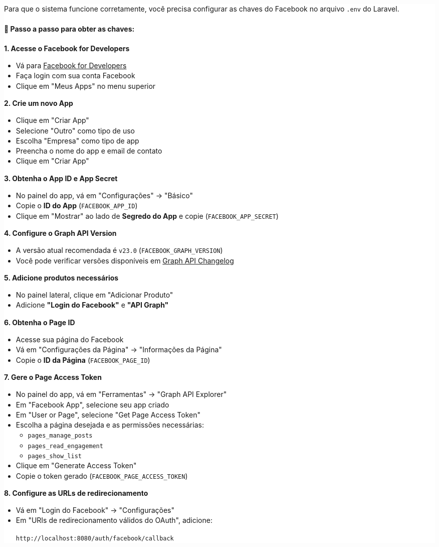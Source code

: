 Para que o sistema funcione corretamente, você precisa configurar as chaves do Facebook no arquivo `.env` do Laravel.

#### 📝 Passo a passo para obter as chaves:

**1. Acesse o Facebook for Developers**

- Vá para [Facebook for Developers](https://developers.facebook.com/)
- Faça login com sua conta Facebook
- Clique em "Meus Apps" no menu superior

**2. Crie um novo App**

- Clique em "Criar App"
- Selecione "Outro" como tipo de uso
- Escolha "Empresa" como tipo de app
- Preencha o nome do app e email de contato
- Clique em "Criar App"

**3. Obtenha o App ID e App Secret**

- No painel do app, vá em "Configurações" → "Básico"
- Copie o **ID do App** (`FACEBOOK_APP_ID`)
- Clique em "Mostrar" ao lado de **Segredo do App** e copie (`FACEBOOK_APP_SECRET`)

**4. Configure o Graph API Version**

- A versão atual recomendada é `v23.0` (`FACEBOOK_GRAPH_VERSION`)
- Você pode verificar versões disponíveis em [Graph API Changelog](https://developers.facebook.com/docs/graph-api/changelog)

**5. Adicione produtos necessários**

- No painel lateral, clique em "Adicionar Produto"
- Adicione **"Login do Facebook"** e **"API Graph"**

**6. Obtenha o Page ID**

- Acesse sua página do Facebook
- Vá em "Configurações da Página" → "Informações da Página"
- Copie o **ID da Página** (`FACEBOOK_PAGE_ID`)

**7. Gere o Page Access Token**

- No painel do app, vá em "Ferramentas" → "Graph API Explorer"
- Em "Facebook App", selecione seu app criado
- Em "User or Page", selecione "Get Page Access Token"
- Escolha a página desejada e as permissões necessárias:
  - `pages_manage_posts`
  - `pages_read_engagement`
  - `pages_show_list`
- Clique em "Generate Access Token"
- Copie o token gerado (`FACEBOOK_PAGE_ACCESS_TOKEN`)

**8. Configure as URLs de redirecionamento**

- Vá em "Login do Facebook" → "Configurações"
- Em "URIs de redirecionamento válidos do OAuth", adicione:
  ```
  http://localhost:8080/auth/facebook/callback
  ```

